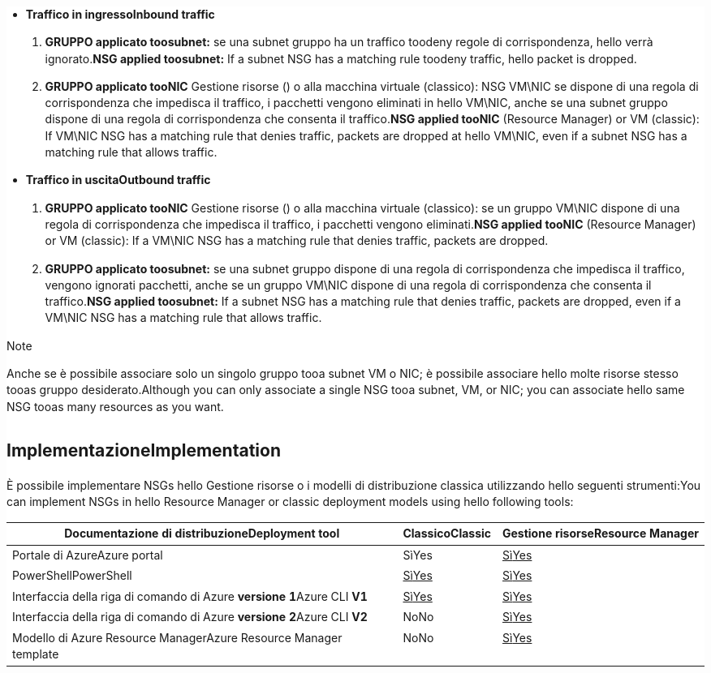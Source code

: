 - <span data-ttu-id="d6408-262">**Traffico in ingresso**</span><span class="sxs-lookup"><span data-stu-id="d6408-262">**Inbound traffic**</span></span>

  1. <span data-ttu-id="d6408-263">**GRUPPO applicato toosubnet:** se una subnet gruppo ha un traffico toodeny regole di corrispondenza, hello verrà ignorato.</span><span class="sxs-lookup"><span data-stu-id="d6408-263">**NSG applied toosubnet:** If a subnet NSG has a matching rule toodeny traffic, hello packet is dropped.</span></span>

  2. <span data-ttu-id="d6408-264">**GRUPPO applicato tooNIC** Gestione risorse () o alla macchina virtuale (classico): NSG VM\NIC se dispone di una regola di corrispondenza che impedisca il traffico, i pacchetti vengono eliminati in hello VM\NIC, anche se una subnet gruppo dispone di una regola di corrispondenza che consenta il traffico.</span><span class="sxs-lookup"><span data-stu-id="d6408-264">**NSG applied tooNIC** (Resource Manager) or VM (classic): If VM\NIC NSG has a matching rule that denies traffic, packets are dropped at hello VM\NIC, even if a subnet NSG has a matching rule that allows traffic.</span></span>

- <span data-ttu-id="d6408-265">**Traffico in uscita**</span><span class="sxs-lookup"><span data-stu-id="d6408-265">**Outbound traffic**</span></span>

  1. <span data-ttu-id="d6408-266">**GRUPPO applicato tooNIC** Gestione risorse () o alla macchina virtuale (classico): se un gruppo VM\NIC dispone di una regola di corrispondenza che impedisca il traffico, i pacchetti vengono eliminati.</span><span class="sxs-lookup"><span data-stu-id="d6408-266">**NSG applied tooNIC** (Resource Manager) or VM (classic): If a VM\NIC NSG has a matching rule that denies traffic, packets are dropped.</span></span>

  2. <span data-ttu-id="d6408-267">**GRUPPO applicato toosubnet:** se una subnet gruppo dispone di una regola di corrispondenza che impedisca il traffico, vengono ignorati pacchetti, anche se un gruppo VM\NIC dispone di una regola di corrispondenza che consenta il traffico.</span><span class="sxs-lookup"><span data-stu-id="d6408-267">**NSG applied toosubnet:** If a subnet NSG has a matching rule that denies traffic, packets are dropped, even if a VM\NIC NSG has a matching rule that allows traffic.</span></span>

> [!NOTE]
> <span data-ttu-id="d6408-268">Anche se è possibile associare solo un singolo gruppo tooa subnet VM o NIC; è possibile associare hello molte risorse stesso tooas gruppo desiderato.</span><span class="sxs-lookup"><span data-stu-id="d6408-268">Although you can only associate a single NSG tooa subnet, VM, or NIC; you can associate hello same NSG tooas many resources as you want.</span></span>
>

## <a name="implementation"></a><span data-ttu-id="d6408-269">Implementazione</span><span class="sxs-lookup"><span data-stu-id="d6408-269">Implementation</span></span>
<span data-ttu-id="d6408-270">È possibile implementare NSGs hello Gestione risorse o i modelli di distribuzione classica utilizzando hello seguenti strumenti:</span><span class="sxs-lookup"><span data-stu-id="d6408-270">You can implement NSGs in hello Resource Manager or classic deployment models using hello following tools:</span></span>

| <span data-ttu-id="d6408-271">Documentazione di distribuzione</span><span class="sxs-lookup"><span data-stu-id="d6408-271">Deployment tool</span></span> | <span data-ttu-id="d6408-272">Classico</span><span class="sxs-lookup"><span data-stu-id="d6408-272">Classic</span></span> | <span data-ttu-id="d6408-273">Gestione risorse</span><span class="sxs-lookup"><span data-stu-id="d6408-273">Resource Manager</span></span> |
| --- | --- | --- |
| <span data-ttu-id="d6408-274">Portale di Azure</span><span class="sxs-lookup"><span data-stu-id="d6408-274">Azure portal</span></span>   | <span data-ttu-id="d6408-275">Sì</span><span class="sxs-lookup"><span data-stu-id="d6408-275">Yes</span></span> | [<span data-ttu-id="d6408-276">Sì</span><span class="sxs-lookup"><span data-stu-id="d6408-276">Yes</span></span>](virtual-networks-create-nsg-arm-pportal.md) |
| <span data-ttu-id="d6408-277">PowerShell</span><span class="sxs-lookup"><span data-stu-id="d6408-277">PowerShell</span></span>     | [<span data-ttu-id="d6408-278">Sì</span><span class="sxs-lookup"><span data-stu-id="d6408-278">Yes</span></span>](virtual-networks-create-nsg-classic-ps.md) | [<span data-ttu-id="d6408-279">Sì</span><span class="sxs-lookup"><span data-stu-id="d6408-279">Yes</span></span>](virtual-networks-create-nsg-arm-ps.md) |
| <span data-ttu-id="d6408-280">Interfaccia della riga di comando di Azure **versione 1**</span><span class="sxs-lookup"><span data-stu-id="d6408-280">Azure CLI **V1**</span></span>   | [<span data-ttu-id="d6408-281">Sì</span><span class="sxs-lookup"><span data-stu-id="d6408-281">Yes</span></span>](virtual-networks-create-nsg-classic-cli.md) | [<span data-ttu-id="d6408-282">Sì</span><span class="sxs-lookup"><span data-stu-id="d6408-282">Yes</span></span>](virtual-networks-create-nsg-cli-nodejs.md) |
| <span data-ttu-id="d6408-283">Interfaccia della riga di comando di Azure **versione 2**</span><span class="sxs-lookup"><span data-stu-id="d6408-283">Azure CLI **V2**</span></span>   | <span data-ttu-id="d6408-284">No</span><span class="sxs-lookup"><span data-stu-id="d6408-284">No</span></span> | [<span data-ttu-id="d6408-285">Sì</span><span class="sxs-lookup"><span data-stu-id="d6408-285">Yes</span></span>](virtual-networks-create-nsg-arm-cli.md) |
| <span data-ttu-id="d6408-286">Modello di Azure Resource Manager</span><span class="sxs-lookup"><span data-stu-id="d6408-286">Azure Resource Manager template</span></span>   | <span data-ttu-id="d6408-287">No</span><span class="sxs-lookup"><span data-stu-id="d6408-287">No</span></span>  | [<span data-ttu-id="d6408-288">Sì</span><span class="sxs-lookup"><span data-stu-id="d6408-288">Yes</span></span>](virtual-networks-create-nsg-arm-template.md) |
